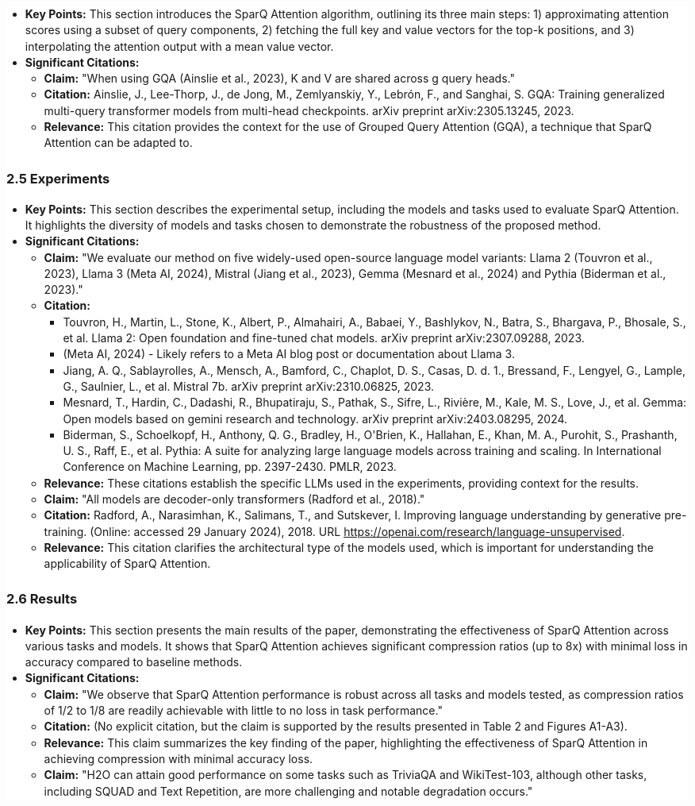 - **Key Points:** This section introduces the SparQ Attention algorithm, outlining its three main steps: 1) approximating attention scores using a subset of query components, 2) fetching the full key and value vectors for the top-k positions, and 3) interpolating the attention output with a mean value vector.
- **Significant Citations:**
    - **Claim:** "When using GQA (Ainslie et al., 2023), K and V are shared across g query heads."
    - **Citation:** Ainslie, J., Lee-Thorp, J., de Jong, M., Zemlyanskiy, Y., Lebrón, F., and Sanghai, S. GQA: Training generalized multi-query transformer models from multi-head checkpoints. arXiv preprint arXiv:2305.13245, 2023.
    - **Relevance:** This citation provides the context for the use of Grouped Query Attention (GQA), a technique that SparQ Attention can be adapted to.


### 2.5 Experiments

- **Key Points:** This section describes the experimental setup, including the models and tasks used to evaluate SparQ Attention. It highlights the diversity of models and tasks chosen to demonstrate the robustness of the proposed method.
- **Significant Citations:**
    - **Claim:** "We evaluate our method on five widely-used open-source language model variants: Llama 2 (Touvron et al., 2023), Llama 3 (Meta AI, 2024), Mistral (Jiang et al., 2023), Gemma (Mesnard et al., 2024) and Pythia (Biderman et al., 2023)."
    - **Citation:** 
        - Touvron, H., Martin, L., Stone, K., Albert, P., Almahairi, A., Babaei, Y., Bashlykov, N., Batra, S., Bhargava, P., Bhosale, S., et al. Llama 2: Open foundation and fine-tuned chat models. arXiv preprint arXiv:2307.09288, 2023.
        - (Meta AI, 2024) - Likely refers to a Meta AI blog post or documentation about Llama 3.
        - Jiang, A. Q., Sablayrolles, A., Mensch, A., Bamford, C., Chaplot, D. S., Casas, D. d. 1., Bressand, F., Lengyel, G., Lample, G., Saulnier, L., et al. Mistral 7b. arXiv preprint arXiv:2310.06825, 2023.
        - Mesnard, T., Hardin, C., Dadashi, R., Bhupatiraju, S., Pathak, S., Sifre, L., Rivière, M., Kale, M. S., Love, J., et al. Gemma: Open models based on gemini research and technology. arXiv preprint arXiv:2403.08295, 2024.
        - Biderman, S., Schoelkopf, H., Anthony, Q. G., Bradley, H., O'Brien, K., Hallahan, E., Khan, M. A., Purohit, S., Prashanth, U. S., Raff, E., et al. Pythia: A suite for analyzing large language models across training and scaling. In International Conference on Machine Learning, pp. 2397-2430. PMLR, 2023.
    - **Relevance:** These citations establish the specific LLMs used in the experiments, providing context for the results.
    - **Claim:** "All models are decoder-only transformers (Radford et al., 2018)."
    - **Citation:** Radford, A., Narasimhan, K., Salimans, T., and Sutskever, I. Improving language understanding by generative pre-training. (Online: accessed 29 January 2024), 2018. URL https://openai.com/research/language-unsupervised.
    - **Relevance:** This citation clarifies the architectural type of the models used, which is important for understanding the applicability of SparQ Attention.


### 2.6 Results

- **Key Points:** This section presents the main results of the paper, demonstrating the effectiveness of SparQ Attention across various tasks and models. It shows that SparQ Attention achieves significant compression ratios (up to 8x) with minimal loss in accuracy compared to baseline methods.
- **Significant Citations:**
    - **Claim:** "We observe that SparQ Attention performance is robust across all tasks and models tested, as compression ratios of 1/2 to 1/8 are readily achievable with little to no loss in task performance."
    - **Citation:** (No explicit citation, but the claim is supported by the results presented in Table 2 and Figures A1-A3).
    - **Relevance:** This claim summarizes the key finding of the paper, highlighting the effectiveness of SparQ Attention in achieving compression with minimal accuracy loss.
    - **Claim:** "H2O can attain good performance on some tasks such as TriviaQA and WikiTest-103, although other tasks, including SQUAD and Text Repetition, are more challenging and notable degradation occurs."